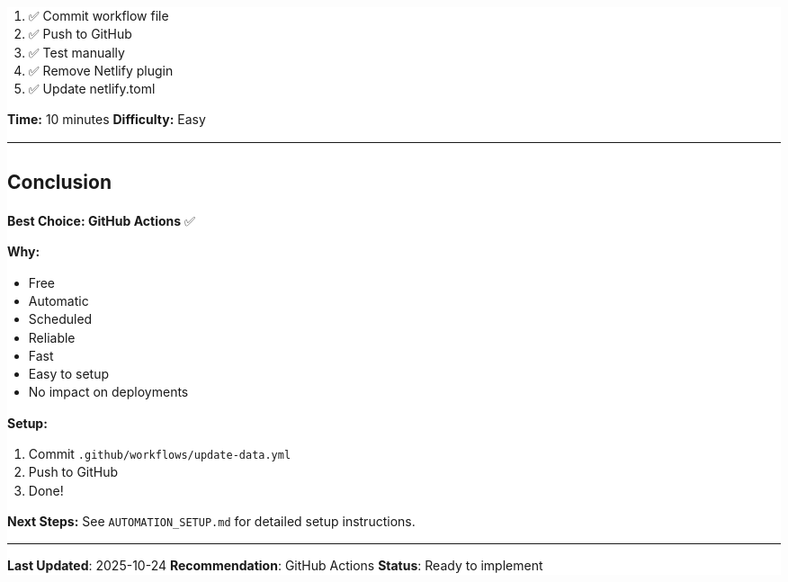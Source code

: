 1. ✅ Commit workflow file
2. ✅ Push to GitHub
3. ✅ Test manually
4. ✅ Remove Netlify plugin
5. ✅ Update netlify.toml

**Time:** 10 minutes
**Difficulty:** Easy

---

## Conclusion

**Best Choice: GitHub Actions** ✅

**Why:**
- Free
- Automatic
- Scheduled
- Reliable
- Fast
- Easy to setup
- No impact on deployments

**Setup:**
1. Commit `.github/workflows/update-data.yml`
2. Push to GitHub
3. Done!

**Next Steps:**
See `AUTOMATION_SETUP.md` for detailed setup instructions.

---

**Last Updated**: 2025-10-24
**Recommendation**: GitHub Actions
**Status**: Ready to implement
